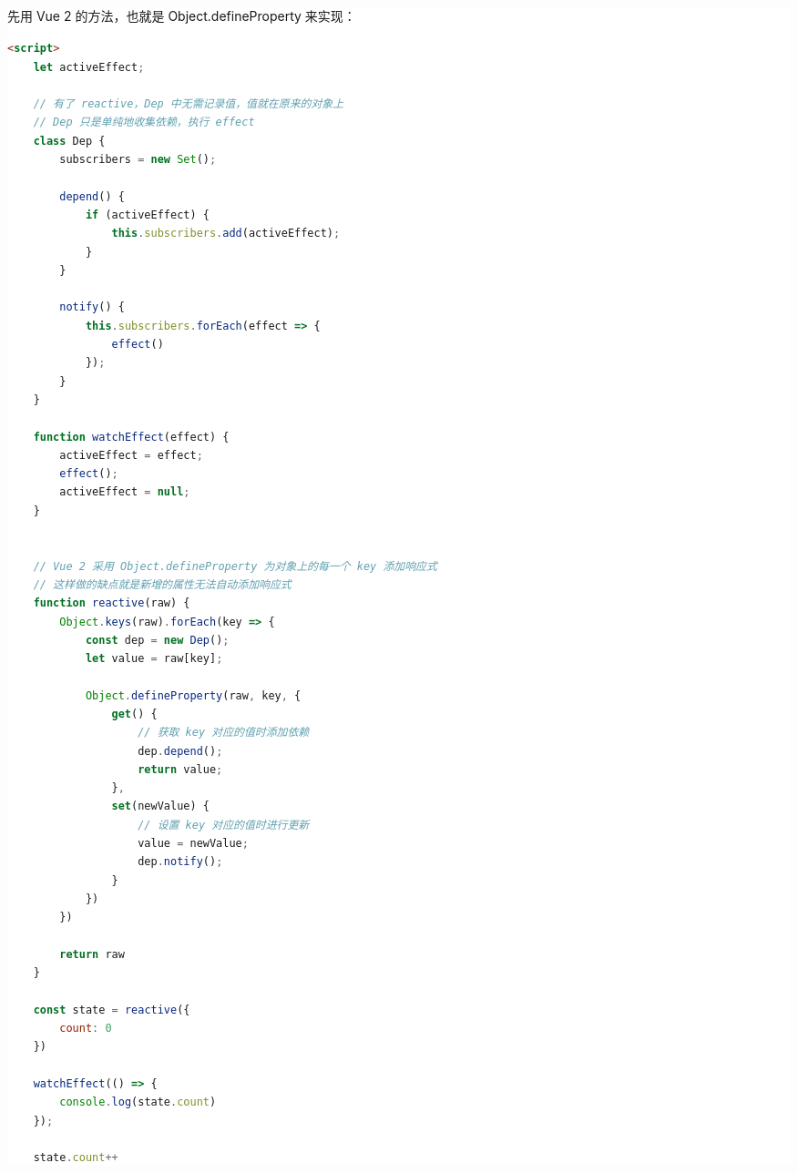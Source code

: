 先用 Vue 2 的方法，也就是 Object.defineProperty 来实现：

```html
<script>
    let activeEffect;

    // 有了 reactive，Dep 中无需记录值，值就在原来的对象上
    // Dep 只是单纯地收集依赖，执行 effect
    class Dep {
        subscribers = new Set();

        depend() {
            if (activeEffect) {
                this.subscribers.add(activeEffect);
            }
        }

        notify() {
            this.subscribers.forEach(effect => {
                effect()
            });
        }
    }

    function watchEffect(effect) {
        activeEffect = effect;
        effect();
        activeEffect = null;
    }


    // Vue 2 采用 Object.defineProperty 为对象上的每一个 key 添加响应式
    // 这样做的缺点就是新增的属性无法自动添加响应式
    function reactive(raw) {
        Object.keys(raw).forEach(key => {
            const dep = new Dep();
            let value = raw[key];

            Object.defineProperty(raw, key, {
                get() {
                    // 获取 key 对应的值时添加依赖
                    dep.depend();
                    return value;
                },
                set(newValue) {
                    // 设置 key 对应的值时进行更新
                    value = newValue;
                    dep.notify();
                }
            })
        })

        return raw
    }

    const state = reactive({
        count: 0
    })

    watchEffect(() => {
        console.log(state.count)
    });

    state.count++   
```